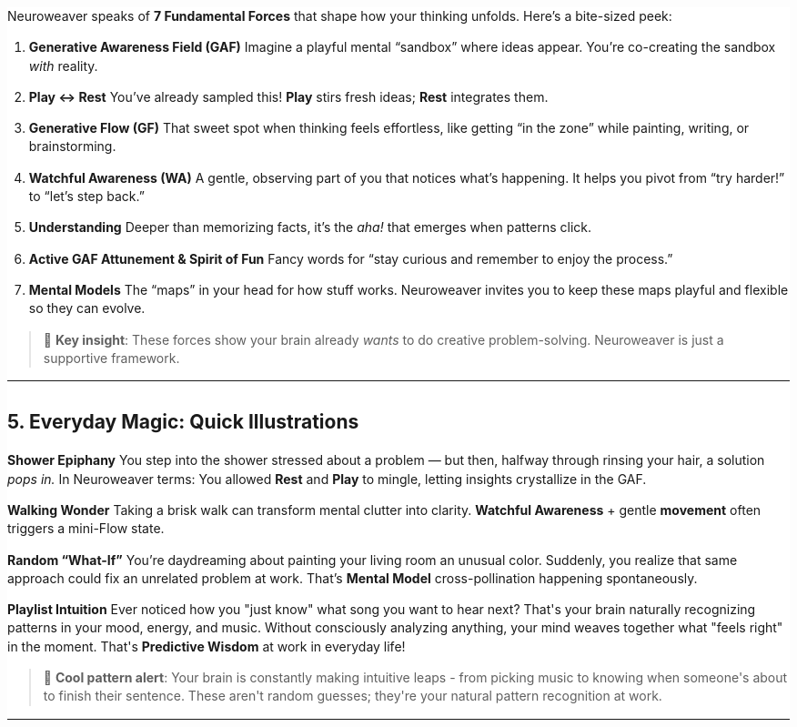 Neuroweaver speaks of **7 Fundamental Forces** that shape how your thinking unfolds. Here’s a bite-sized peek:

1. **Generative Awareness Field (GAF)**
   Imagine a playful mental “sandbox” where ideas appear. You’re co-creating the sandbox *with* reality.

2. **Play ↔ Rest**
   You’ve already sampled this! **Play** stirs fresh ideas; **Rest** integrates them.

3. **Generative Flow (GF)**
   That sweet spot when thinking feels effortless, like getting “in the zone” while painting, writing, or brainstorming.

4. **Watchful Awareness (WA)**
   A gentle, observing part of you that notices what’s happening. It helps you pivot from “try harder!” to “let’s step back.”

5. **Understanding**
   Deeper than memorizing facts, it’s the *aha!* that emerges when patterns click.

6. **Active GAF Attunement & Spirit of Fun**
   Fancy words for “stay curious and remember to enjoy the process.”

7. **Mental Models**
   The “maps” in your head for how stuff works. Neuroweaver invites you to keep these maps playful and flexible so they can evolve.

> 💫 **Key insight**: These forces show your brain already *wants* to do creative problem-solving. Neuroweaver is just a supportive framework.

---

## 5. Everyday Magic: Quick Illustrations

**Shower Epiphany**
You step into the shower stressed about a problem — but then, halfway through rinsing your hair, a solution *pops in.* In Neuroweaver terms: You allowed **Rest** and **Play** to mingle, letting insights crystallize in the GAF.

**Walking Wonder**
Taking a brisk walk can transform mental clutter into clarity. **Watchful Awareness** + gentle **movement** often triggers a mini-Flow state.

**Random “What-If”**
You’re daydreaming about painting your living room an unusual color. Suddenly, you realize that same approach could fix an unrelated problem at work. That’s **Mental Model** cross-pollination happening spontaneously.

**Playlist Intuition**
Ever noticed how you "just know" what song you want to hear next? That's your brain naturally recognizing patterns in your mood, energy, and music. Without consciously analyzing anything, your mind weaves together what "feels right" in the moment. That's **Predictive Wisdom** at work in everyday life!

> 💫 **Cool pattern alert**: Your brain is constantly making intuitive leaps - from picking music to knowing when someone's about to finish their sentence. These aren't random guesses; they're your natural pattern recognition at work.

---